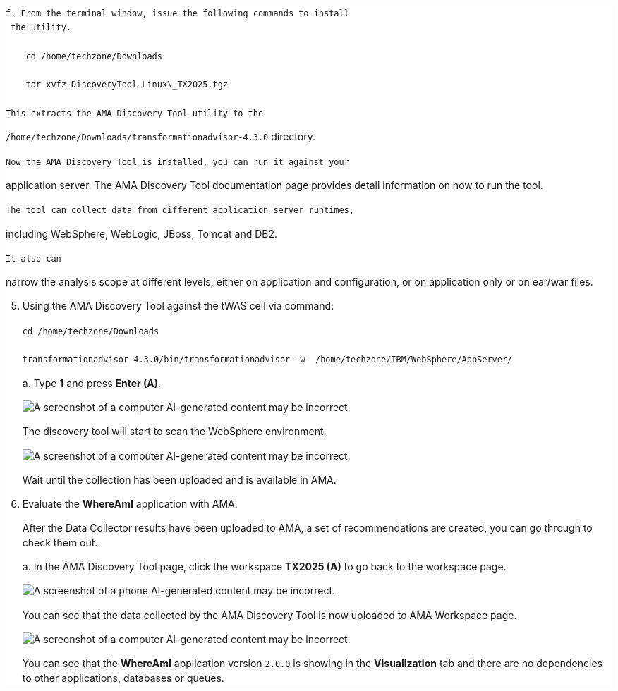     f. From the terminal window, issue the following commands to install
     the utility.

        cd /home/techzone/Downloads
 
        tar xvfz DiscoveryTool-Linux\_TX2025.tgz
 
    This extracts the AMA Discovery Tool utility to the
 `/home/techzone/Downloads/transformationadvisor-4.3.0` directory.
 
    Now the AMA Discovery Tool is installed, you can run it against your
 application server. The AMA Discovery Tool documentation page provides
 detail information on how to run the tool.
 
    The tool can collect data from different application server runtimes,
 including WebSphere, WebLogic, JBoss, Tomcat and DB2. 
 
    It also can
 narrow the analysis scope at different levels, either on application
 and configuration, or on application only or on ear/war files.

5.  Using the AMA Discovery Tool against the tWAS cell via command:

        cd /home/techzone/Downloads
 
        transformationadvisor-4.3.0/bin/transformationadvisor -w  /home/techzone/IBM/WebSphere/AppServer/

    a. Type **1** and press **Enter (A)**.

    ![A screenshot of a computer AI-generated content may be
 incorrect.](./images/media/image31.png)
 
    The discovery tool will start to scan the WebSphere environment.
 
    ![A screenshot of a computer AI-generated content may be
 incorrect.](./images/media/image32.png)
 
    Wait until the collection has been uploaded and is available in AMA.

6.  Evaluate the **WhereAmI** application with AMA.

    After the Data Collector results have been uploaded to AMA, a set of
 recommendations are created, you can go through to check them out.

    a. In the AMA Discovery Tool page, click the workspace **TX2025 (A)**
     to go back to the workspace page.

    ![A screenshot of a phone AI-generated content may be
 incorrect.](./images/media/image33.png)
 
    You can see that the data collected by the AMA Discovery Tool is now
 uploaded to AMA Workspace page.
 
    ![A screenshot of a computer AI-generated content may be
 incorrect.](./images/media/image34.png)
 
    You can see that the **WhereAmI** application version `2.0.0` is showing
 in the **Visualization** tab and there are no dependencies to other
 applications, databases or queues.
